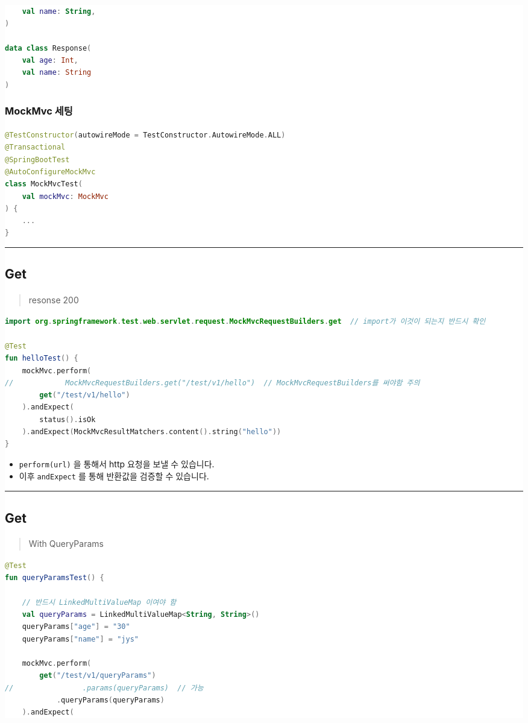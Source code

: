 ```kotlin
    val name: String,
)

data class Response(
    val age: Int,
    val name: String
)
```

### MockMvc 세팅

```kotlin
@TestConstructor(autowireMode = TestConstructor.AutowireMode.ALL)
@Transactional
@SpringBootTest
@AutoConfigureMockMvc
class MockMvcTest(
    val mockMvc: MockMvc
) {
    ...
}
```

---

## Get
> resonse 200

```kotlin
import org.springframework.test.web.servlet.request.MockMvcRequestBuilders.get  // import가 이것이 되는지 반드시 확인

@Test
fun helloTest() {
    mockMvc.perform(
//            MockMvcRequestBuilders.get("/test/v1/hello")  // MockMvcRequestBuilders를 써야함 주의
        get("/test/v1/hello")
    ).andExpect(
        status().isOk
    ).andExpect(MockMvcResultMatchers.content().string("hello"))
}
```

- `perform(url)` 을 통해서 http 요청을 보낼 수 있습니다.
- 이후 `andExpect` 를 통해 반환값을 검증할 수 있습니다.

---

## Get
> With QueryParams

```kotlin
@Test
fun queryParamsTest() {

    // 반드시 LinkedMultiValueMap 이여야 함
    val queryParams = LinkedMultiValueMap<String, String>()
    queryParams["age"] = "30"
    queryParams["name"] = "jys"

    mockMvc.perform(
        get("/test/v1/queryParams")
//                .params(queryParams)  // 가능
            .queryParams(queryParams)
    ).andExpect(
```